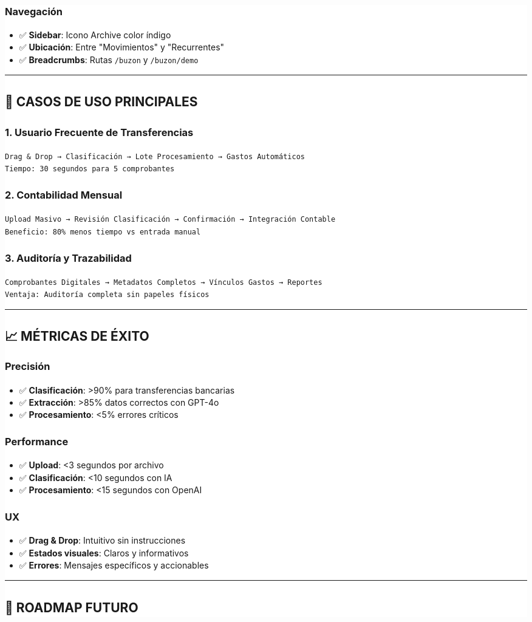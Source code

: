 ### **Navegación**
- ✅ **Sidebar**: Icono Archive color índigo
- ✅ **Ubicación**: Entre "Movimientos" y "Recurrentes"
- ✅ **Breadcrumbs**: Rutas `/buzon` y `/buzon/demo`

---

## 🎯 **CASOS DE USO PRINCIPALES**

### **1. Usuario Frecuente de Transferencias**
```
Drag & Drop → Clasificación → Lote Procesamiento → Gastos Automáticos
Tiempo: 30 segundos para 5 comprobantes
```

### **2. Contabilidad Mensual**
```
Upload Masivo → Revisión Clasificación → Confirmación → Integración Contable
Beneficio: 80% menos tiempo vs entrada manual
```

### **3. Auditoría y Trazabilidad**
```
Comprobantes Digitales → Metadatos Completos → Vínculos Gastos → Reportes
Ventaja: Auditoría completa sin papeles físicos
```

---

## 📈 **MÉTRICAS DE ÉXITO**

### **Precisión**
- ✅ **Clasificación**: >90% para transferencias bancarias
- ✅ **Extracción**: >85% datos correctos con GPT-4o
- ✅ **Procesamiento**: <5% errores críticos

### **Performance**
- ✅ **Upload**: <3 segundos por archivo
- ✅ **Clasificación**: <10 segundos con IA
- ✅ **Procesamiento**: <15 segundos con OpenAI

### **UX**
- ✅ **Drag & Drop**: Intuitivo sin instrucciones
- ✅ **Estados visuales**: Claros y informativos
- ✅ **Errores**: Mensajes específicos y accionables

---

## 🔮 **ROADMAP FUTURO**
